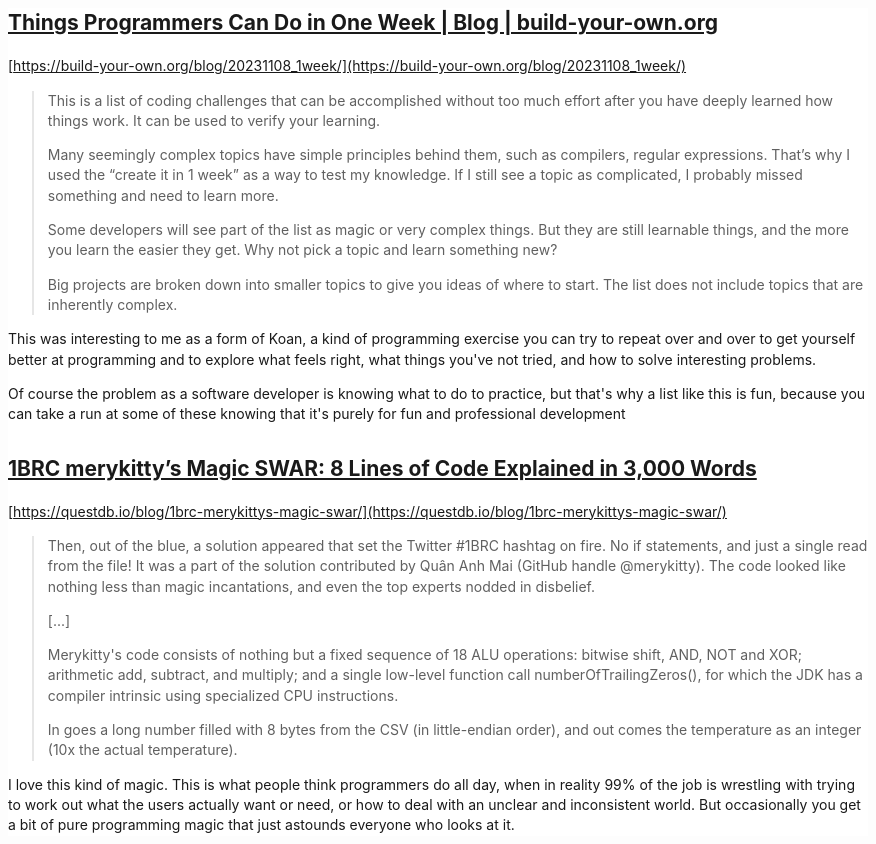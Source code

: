 
## [Things Programmers Can Do in One Week | Blog | build-your-own.org ](https://build-your-own.org/blog/20231108_1week/)

[https://build-your-own.org/blog/20231108_1week/](https://build-your-own.org/blog/20231108_1week/)

> This is a list of coding challenges that can be accomplished without too much effort after you have deeply learned how things work. It can be used to verify your learning.
> 
> Many seemingly complex topics have simple principles behind them, such as compilers, regular expressions. That’s why I used the “create it in 1 week” as a way to test my knowledge. If I still see a topic as complicated, I probably missed something and need to learn more.
> 
> Some developers will see part of the list as magic or very complex things. But they are still learnable things, and the more you learn the easier they get. Why not pick a topic and learn something new?
> 
> Big projects are broken down into smaller topics to give you ideas of where to start. The list does not include topics that are inherently complex.


This was interesting to me as a form of Koan, a kind of programming exercise you can try to repeat over and over to get yourself better at programming and to explore what feels right, what things you've not tried, and how to solve interesting problems.

Of course the problem as a software developer is knowing what to do to practice, but that's why a list like this is fun, because you can take a run at some of these knowing that it's purely for fun and professional development


## [1BRC merykitty’s Magic SWAR: 8 Lines of Code Explained in 3,000 Words ](https://questdb.io/blog/1brc-merykittys-magic-swar/)

[https://questdb.io/blog/1brc-merykittys-magic-swar/](https://questdb.io/blog/1brc-merykittys-magic-swar/)

> Then, out of the blue, a solution appeared that set the Twitter #1BRC hashtag on fire. No if statements, and just a single read from the file! It was a part of the solution contributed by Quân Anh Mai (GitHub handle @merykitty). The code looked like nothing less than magic incantations, and even the top experts nodded in disbelief.
> 
> [...]
> 
> Merykitty's code consists of nothing but a fixed sequence of 18 ALU operations: bitwise shift, AND, NOT and XOR; arithmetic add, subtract, and multiply; and a single low-level function call numberOfTrailingZeros(), for which the JDK has a compiler intrinsic using specialized CPU instructions.
> 
> In goes a long number filled with 8 bytes from the CSV (in little-endian order), and out comes the temperature as an integer (10x the actual temperature).


I love this kind of magic.  This is what people think programmers do all day, when in reality 99% of the job is wrestling with trying to work out what the users actually want or need, or how to deal with an unclear and inconsistent world.  But occasionally you get a bit of pure programming magic that just astounds everyone who looks at it.
